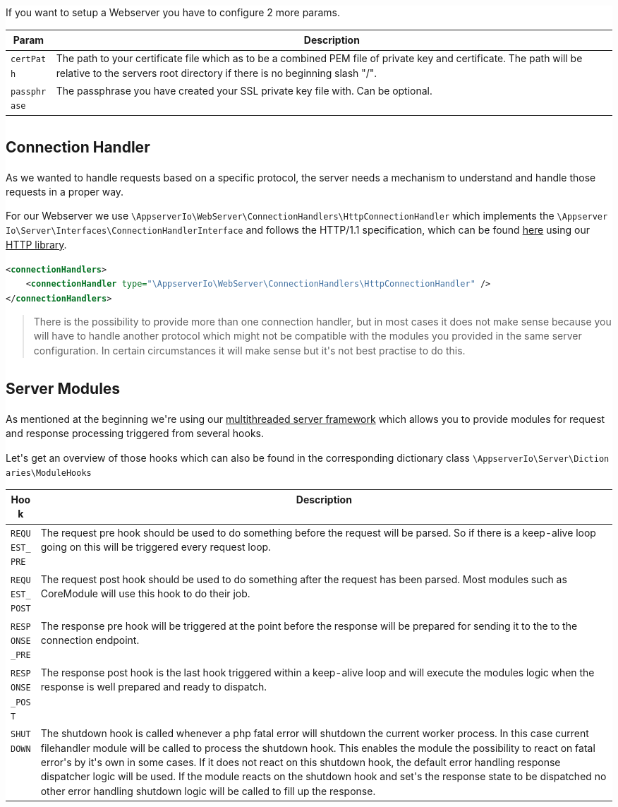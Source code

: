 If you want to setup a Webserver you have to configure 2 more params.

| Param         | Description |
| ------------- | ----------- |
| `certPath`    | The path to your certificate file which as to be a combined PEM file of private key and certificate. The path will be relative to the servers root directory if there is no beginning slash "/". |
| `passphrase`  | The passphrase you have created your SSL private key file with. Can be optional. |

## Connection Handler

As we wanted to handle requests based on a specific protocol, the server needs a mechanism to understand and handle
those requests in a proper way.

For our Webserver we use `\AppserverIo\WebServer\ConnectionHandlers\HttpConnectionHandler`
which implements the `\AppserverIo\Server\Interfaces\ConnectionHandlerInterface` and follows the HTTP/1.1 specification,
which can be found [here](<http://tools.ietf.org/html/rfc7230>) using our [HTTP library](<https://github.com/appserver-io/http>).

```xml
<connectionHandlers>
    <connectionHandler type="\AppserverIo\WebServer\ConnectionHandlers\HttpConnectionHandler" />
</connectionHandlers>
```

> There is the possibility to provide more than one connection handler, but in most cases it does not make sense because
> you will have to handle another protocol which might not be compatible with the modules you provided in the same server
> configuration. In certain circumstances it will make sense but it's not best practise to do this.

## Server Modules

As mentioned at the beginning we're using our [multithreaded server framework](<https://github.com/appserver-io/server>)
which allows you to provide modules for request and response processing triggered from several hooks.

Let's get an overview of those hooks which can also be found in the corresponding dictionary class `\AppserverIo\Server\Dictionaries\ModuleHooks`

| Hook             | Description |
| ---------------- | ----------- |
| `REQUEST_PRE`    | The request pre hook should be used to do something before the request will be parsed. So if there is a keep-alive loop going on this will be triggered every request loop. |
| `REQUEST_POST`   | The request post hook should be used to do something after the request has been parsed. Most modules such as CoreModule will use this hook to do their job. |
| `RESPONSE_PRE`   | The response pre hook will be triggered at the point before the response will be prepared for sending it to the to the connection endpoint. |
| `RESPONSE_POST`  | The response post hook is the last hook triggered within a keep-alive loop and will execute the modules logic when the response is well prepared and ready to dispatch. |
| `SHUTDOWN`       | The shutdown hook is called whenever a php fatal error will shutdown the current worker process. In this case current filehandler module will be called to process the shutdown hook. This enables the module the possibility to react on fatal error's by it's own in some cases. If it does not react on this shutdown hook, the default error handling response dispatcher logic will be used. If the module reacts on the shutdown hook and set's the response state to be dispatched no other error handling shutdown logic will be called to fill up the response. |

